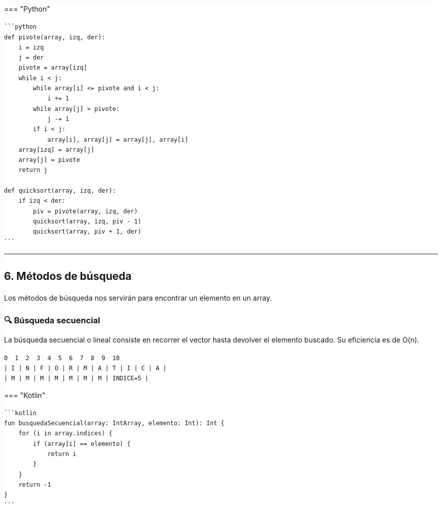 


=== "Python"


    ```python
    def pivote(array, izq, der):
        i = izq
        j = der
        pivote = array[izq]
        while i < j:
            while array[i] <= pivote and i < j:
                i += 1
            while array[j] > pivote:
                j -= 1
            if i < j:
                array[i], array[j] = array[j], array[i]
        array[izq] = array[j]
        array[j] = pivote
        return j

    def quicksort(array, izq, der):
        if izq < der:
            piv = pivote(array, izq, der)
            quicksort(array, izq, piv - 1)
            quicksort(array, piv + 1, der)
    ```




------

## 6. Métodos de búsqueda

Los métodos de búsqueda nos servirán para encontrar un elemento en un array.

### 🔍 Búsqueda secuencial

La búsqueda secuencial o lineal consiste en recorrer el vector hasta devolver el elemento buscado. Su eficiencia es de O(n).


```
0  1  2  3  4  5  6  7  8  9  10
| I | N | F | O | R | M | A | T | I | C | A |
| M | M | M | M | M | M | M | INDICE=5 |
```



=== "Kotlin"



    ```kotlin
    fun busquedaSecuencial(array: IntArray, elemento: Int): Int {
        for (i in array.indices) {
            if (array[i] == elemento) {
                return i
            }
        }
        return -1
    }
    ```
